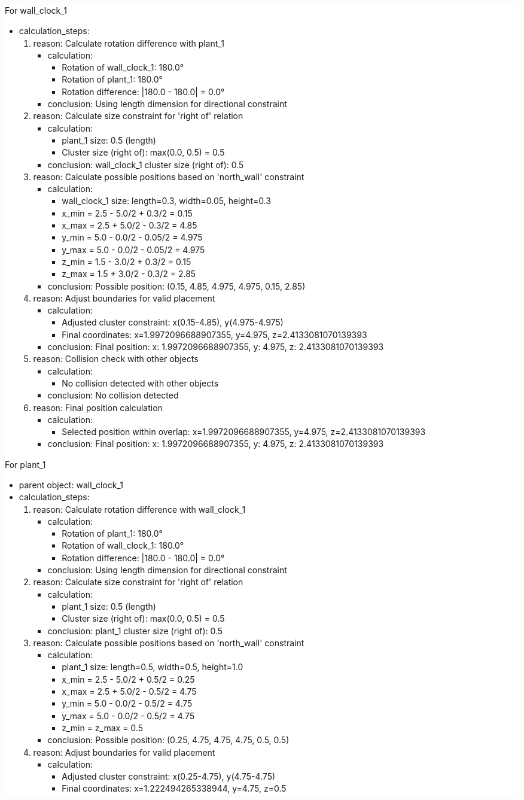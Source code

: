 For wall_clock_1
- calculation_steps:
    1. reason: Calculate rotation difference with plant_1
        - calculation:
            - Rotation of wall_clock_1: 180.0°
            - Rotation of plant_1: 180.0°
            - Rotation difference: |180.0 - 180.0| = 0.0°
        - conclusion: Using length dimension for directional constraint
    2. reason: Calculate size constraint for 'right of' relation
        - calculation:
            - plant_1 size: 0.5 (length)
            - Cluster size (right of): max(0.0, 0.5) = 0.5
        - conclusion: wall_clock_1 cluster size (right of): 0.5
    3. reason: Calculate possible positions based on 'north_wall' constraint
        - calculation:
            - wall_clock_1 size: length=0.3, width=0.05, height=0.3
            - x_min = 2.5 - 5.0/2 + 0.3/2 = 0.15
            - x_max = 2.5 + 5.0/2 - 0.3/2 = 4.85
            - y_min = 5.0 - 0.0/2 - 0.05/2 = 4.975
            - y_max = 5.0 - 0.0/2 - 0.05/2 = 4.975
            - z_min = 1.5 - 3.0/2 + 0.3/2 = 0.15
            - z_max = 1.5 + 3.0/2 - 0.3/2 = 2.85
        - conclusion: Possible position: (0.15, 4.85, 4.975, 4.975, 0.15, 2.85)
    4. reason: Adjust boundaries for valid placement
        - calculation:
            - Adjusted cluster constraint: x(0.15-4.85), y(4.975-4.975)
            - Final coordinates: x=1.9972096688907355, y=4.975, z=2.4133081070139393
        - conclusion: Final position: x: 1.9972096688907355, y: 4.975, z: 2.4133081070139393
    5. reason: Collision check with other objects
        - calculation:
            - No collision detected with other objects
        - conclusion: No collision detected
    6. reason: Final position calculation
        - calculation:
            - Selected position within overlap: x=1.9972096688907355, y=4.975, z=2.4133081070139393
        - conclusion: Final position: x: 1.9972096688907355, y: 4.975, z: 2.4133081070139393

For plant_1
- parent object: wall_clock_1
- calculation_steps:
    1. reason: Calculate rotation difference with wall_clock_1
        - calculation:
            - Rotation of plant_1: 180.0°
            - Rotation of wall_clock_1: 180.0°
            - Rotation difference: |180.0 - 180.0| = 0.0°
        - conclusion: Using length dimension for directional constraint
    2. reason: Calculate size constraint for 'right of' relation
        - calculation:
            - plant_1 size: 0.5 (length)
            - Cluster size (right of): max(0.0, 0.5) = 0.5
        - conclusion: plant_1 cluster size (right of): 0.5
    3. reason: Calculate possible positions based on 'north_wall' constraint
        - calculation:
            - plant_1 size: length=0.5, width=0.5, height=1.0
            - x_min = 2.5 - 5.0/2 + 0.5/2 = 0.25
            - x_max = 2.5 + 5.0/2 - 0.5/2 = 4.75
            - y_min = 5.0 - 0.0/2 - 0.5/2 = 4.75
            - y_max = 5.0 - 0.0/2 - 0.5/2 = 4.75
            - z_min = z_max = 0.5
        - conclusion: Possible position: (0.25, 4.75, 4.75, 4.75, 0.5, 0.5)
    4. reason: Adjust boundaries for valid placement
        - calculation:
            - Adjusted cluster constraint: x(0.25-4.75), y(4.75-4.75)
            - Final coordinates: x=1.222494265338944, y=4.75, z=0.5